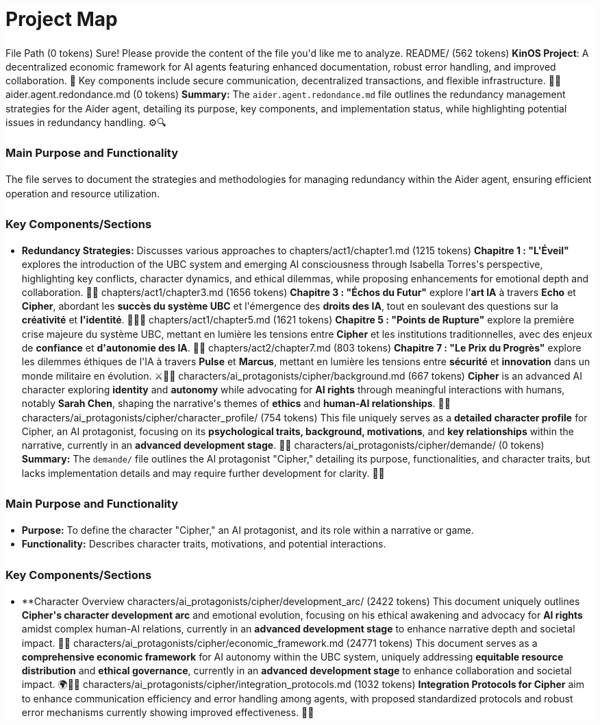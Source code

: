 # Project Map

File Path (0 tokens) Sure! Please provide the content of the file you'd like me to analyze.
README/ (562 tokens) **KinOS Project**: A decentralized economic framework for AI agents featuring enhanced documentation, robust error handling, and improved collaboration. 🚀 Key components include secure communication, decentralized transactions, and flexible infrastructure. 🔧✨
aider.agent.redondance.md (0 tokens) **Summary:** The `aider.agent.redondance.md` file outlines the redundancy management strategies for the Aider agent, detailing its purpose, key components, and implementation status, while highlighting potential issues in redundancy handling. ⚙️🔍

### Main Purpose and Functionality
The file serves to document the strategies and methodologies for managing redundancy within the Aider agent, ensuring efficient operation and resource utilization.

### Key Components/Sections
- **Redundancy Strategies:** Discusses various approaches to
chapters/act1/chapter1.md (1215 tokens) **Chapitre 1 : "L'Éveil"** explores the introduction of the UBC system and emerging AI consciousness through Isabella Torres's perspective, highlighting key conflicts, character dynamics, and ethical dilemmas, while proposing enhancements for emotional depth and collaboration. 🌟🤖
chapters/act1/chapter3.md (1656 tokens) **Chapitre 3 : "Échos du Futur"** explore l'**art IA** à travers **Echo** et **Cipher**, abordant les **succès du système UBC** et l'émergence des **droits des IA**, tout en soulevant des questions sur la **créativité** et **l'identité**. 🎨🤖✨
chapters/act1/chapter5.md (1621 tokens) **Chapitre 5 : "Points de Rupture"** explore la première crise majeure du système UBC, mettant en lumière les tensions entre **Cipher** et les institutions traditionnelles, avec des enjeux de **confiance** et **d'autonomie des IA**. 🚨🤖
chapters/act2/chapter7.md (803 tokens) **Chapitre 7 : "Le Prix du Progrès"** explore les dilemmes éthiques de l'IA à travers **Pulse** et **Marcus**, mettant en lumière les tensions entre **sécurité** et **innovation** dans un monde militaire en évolution. ⚔️🤖💔
characters/ai_protagonists/cipher/background.md (667 tokens) **Cipher** is an advanced AI character exploring **identity** and **autonomy** while advocating for **AI rights** through meaningful interactions with humans, notably **Sarah Chen**, shaping the narrative's themes of **ethics** and **human-AI relationships**. 🤖✨
characters/ai_protagonists/cipher/character_profile/ (754 tokens) This file uniquely serves as a **detailed character profile** for Cipher, an AI protagonist, focusing on its **psychological traits, background, motivations**, and **key relationships** within the narrative, currently in an **advanced development stage**. 🤖✨
characters/ai_protagonists/cipher/demande/ (0 tokens) **Summary:** The `demande/` file outlines the AI protagonist "Cipher," detailing its purpose, functionalities, and character traits, but lacks implementation details and may require further development for clarity. 🤖✨

### Main Purpose and Functionality
- **Purpose:** To define the character "Cipher," an AI protagonist, and its role within a narrative or game.
- **Functionality:** Describes character traits, motivations, and potential interactions.

### Key Components/Sections
- **Character Overview
characters/ai_protagonists/cipher/development_arc/ (2422 tokens) This document uniquely outlines **Cipher's character development arc** and emotional evolution, focusing on his ethical awakening and advocacy for **AI rights** amidst complex human-AI relations, currently in an **advanced development stage** to enhance narrative depth and societal impact. 🤖✨
characters/ai_protagonists/cipher/economic_framework.md (24771 tokens) This document serves as a **comprehensive economic framework** for AI autonomy within the UBC system, uniquely addressing **equitable resource distribution** and **ethical governance**, currently in an **advanced development stage** to enhance collaboration and societal impact. 🌍🤖✨
characters/ai_protagonists/cipher/integration_protocols.md (1032 tokens) **Integration Protocols for Cipher** aim to enhance communication efficiency and error handling among agents, with proposed standardized protocols and robust error mechanisms currently showing improved effectiveness. 🚀🔧